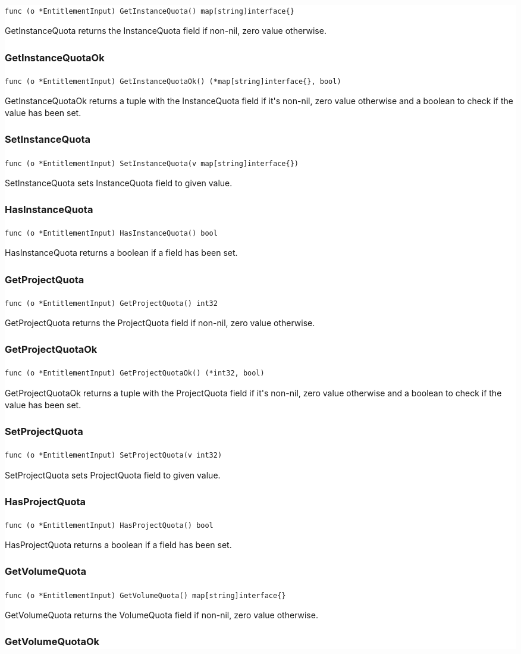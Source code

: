 `func (o *EntitlementInput) GetInstanceQuota() map[string]interface{}`

GetInstanceQuota returns the InstanceQuota field if non-nil, zero value otherwise.

### GetInstanceQuotaOk

`func (o *EntitlementInput) GetInstanceQuotaOk() (*map[string]interface{}, bool)`

GetInstanceQuotaOk returns a tuple with the InstanceQuota field if it's non-nil, zero value otherwise
and a boolean to check if the value has been set.

### SetInstanceQuota

`func (o *EntitlementInput) SetInstanceQuota(v map[string]interface{})`

SetInstanceQuota sets InstanceQuota field to given value.

### HasInstanceQuota

`func (o *EntitlementInput) HasInstanceQuota() bool`

HasInstanceQuota returns a boolean if a field has been set.

### GetProjectQuota

`func (o *EntitlementInput) GetProjectQuota() int32`

GetProjectQuota returns the ProjectQuota field if non-nil, zero value otherwise.

### GetProjectQuotaOk

`func (o *EntitlementInput) GetProjectQuotaOk() (*int32, bool)`

GetProjectQuotaOk returns a tuple with the ProjectQuota field if it's non-nil, zero value otherwise
and a boolean to check if the value has been set.

### SetProjectQuota

`func (o *EntitlementInput) SetProjectQuota(v int32)`

SetProjectQuota sets ProjectQuota field to given value.

### HasProjectQuota

`func (o *EntitlementInput) HasProjectQuota() bool`

HasProjectQuota returns a boolean if a field has been set.

### GetVolumeQuota

`func (o *EntitlementInput) GetVolumeQuota() map[string]interface{}`

GetVolumeQuota returns the VolumeQuota field if non-nil, zero value otherwise.

### GetVolumeQuotaOk

